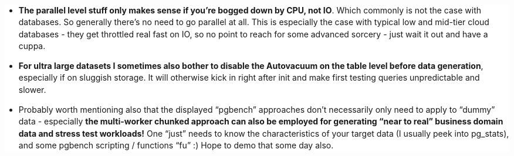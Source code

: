 * **The parallel level stuff only makes sense if you’re bogged down by CPU, not IO**. Which commonly is not the case with databases.
  So generally there’s no need to go parallel at all. This is especially the case with typical low and mid-tier cloud
  databases - they get throttled real fast on IO, so no point to reach for some advanced sorcery - just wait it out and have a cuppa.

* **For ultra large datasets I sometimes also bother to disable the Autovacuum on the table level before data generation**, especially if on sluggish storage.
  It will otherwise kick in right after init and make first testing queries unpredictable and slower.

* Probably worth mentioning also that the displayed “pgbench” approaches don’t necessarily only need to apply to “dummy”
  data - especially **the multi-worker chunked approach can also be employed for generating “near to real” business domain data and
  stress test workloads!** One “just” needs to know the characteristics of your target data (I usually peek into pg_stats),
  and some pgbench scripting / functions “fu” :) Hope to demo that some day also.
